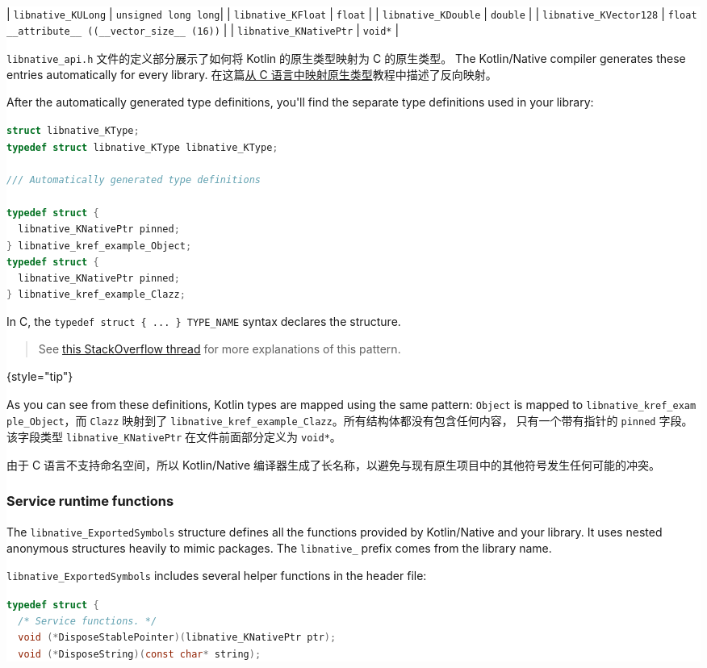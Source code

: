 | `libnative_KULong`     |  `unsigned long long`|
| `libnative_KFloat`     |  `float`             |
| `libnative_KDouble`    |  `double`            |
| `libnative_KVector128` | `float __attribute__ ((__vector_size__ (16))` |
| `libnative_KNativePtr` |  `void*`             |

`libnative_api.h` 文件的定义部分展示了如何将 Kotlin 的原生类型映射为 C 的原生类型。
The Kotlin/Native compiler generates these entries automatically for every library.
在这篇[从 C 语言中映射原生类型](mapping-primitive-data-types-from-c.md)教程中描述了反向映射。

After the automatically generated type definitions, you'll find the separate type definitions used in your library:

```c
struct libnative_KType;
typedef struct libnative_KType libnative_KType;

/// Automatically generated type definitions

typedef struct {
  libnative_KNativePtr pinned;
} libnative_kref_example_Object;
typedef struct {
  libnative_KNativePtr pinned;
} libnative_kref_example_Clazz;
```

In C, the `typedef struct { ... } TYPE_NAME` syntax declares the structure.

> See [this StackOverflow thread](https://stackoverflow.com/questions/1675351/typedef-struct-vs-struct-definitions) for
> more explanations of this pattern.
>
{style="tip"}

As you can see from these definitions, Kotlin types are mapped using the same pattern: `Object` is mapped to
`libnative_kref_example_Object`，而 `Clazz` 映射到了 `libnative_kref_example_Clazz`。所有结构体都没有包含任何内容，
只有一个带有指针的 `pinned` 字段。该字段类型 `libnative_KNativePtr` 在文件前面部分定义为 `void*`。

由于 C 语言不支持命名空间，所以 Kotlin/Native 编译器生成了长名称，以避免与现有原生项目中的其他符号发生任何可能的冲突。

### Service runtime functions

The `libnative_ExportedSymbols` structure defines all the functions provided by Kotlin/Native and your library.
It uses nested anonymous structures heavily to mimic packages. The `libnative_` prefix comes from the library name.

`libnative_ExportedSymbols` includes several helper functions in the header file:

```c
typedef struct {
  /* Service functions. */
  void (*DisposeStablePointer)(libnative_KNativePtr ptr);
  void (*DisposeString)(const char* string);
```
